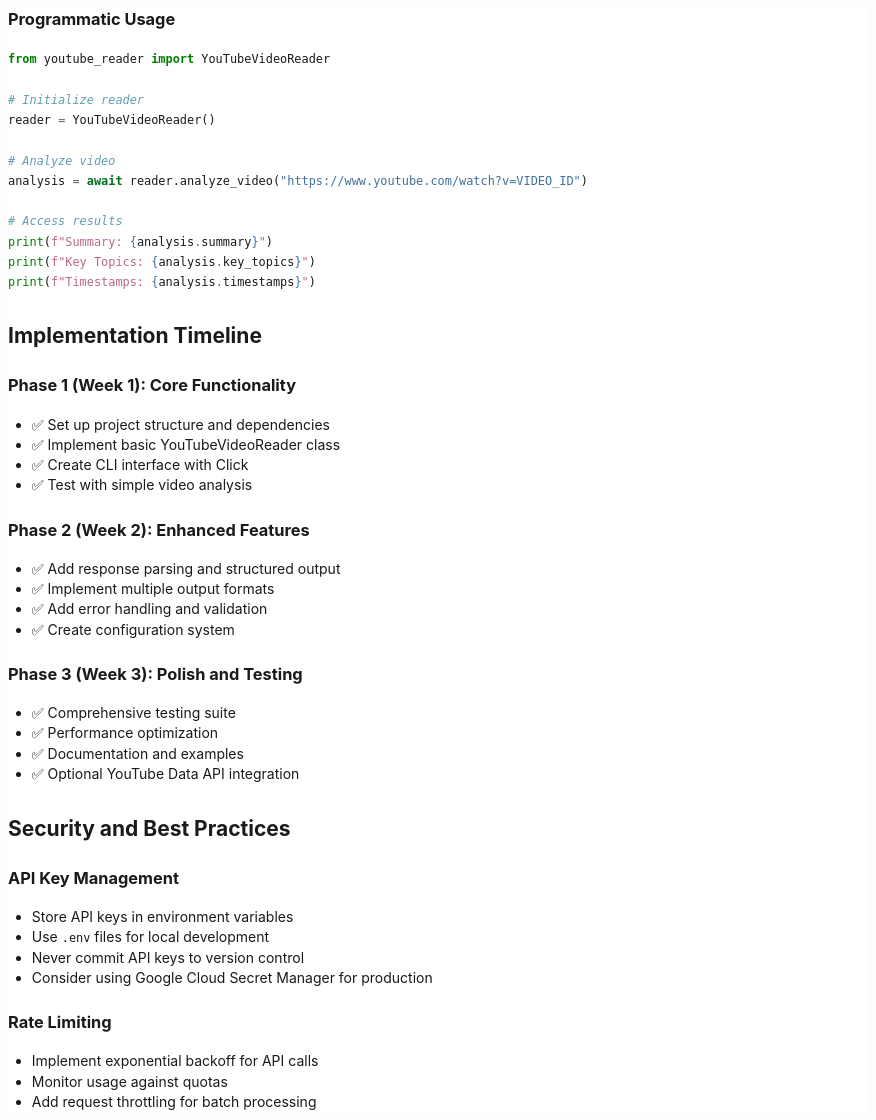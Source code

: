 ### Programmatic Usage
```python
from youtube_reader import YouTubeVideoReader

# Initialize reader
reader = YouTubeVideoReader()

# Analyze video
analysis = await reader.analyze_video("https://www.youtube.com/watch?v=VIDEO_ID")

# Access results
print(f"Summary: {analysis.summary}")
print(f"Key Topics: {analysis.key_topics}")
print(f"Timestamps: {analysis.timestamps}")
```

## Implementation Timeline

### Phase 1 (Week 1): Core Functionality
- ✅ Set up project structure and dependencies
- ✅ Implement basic YouTubeVideoReader class
- ✅ Create CLI interface with Click
- ✅ Test with simple video analysis

### Phase 2 (Week 2): Enhanced Features
- ✅ Add response parsing and structured output
- ✅ Implement multiple output formats
- ✅ Add error handling and validation
- ✅ Create configuration system

### Phase 3 (Week 3): Polish and Testing
- ✅ Comprehensive testing suite
- ✅ Performance optimization
- ✅ Documentation and examples
- ✅ Optional YouTube Data API integration

## Security and Best Practices

### API Key Management
- Store API keys in environment variables
- Use `.env` files for local development
- Never commit API keys to version control
- Consider using Google Cloud Secret Manager for production

### Rate Limiting
- Implement exponential backoff for API calls
- Monitor usage against quotas
- Add request throttling for batch processing
